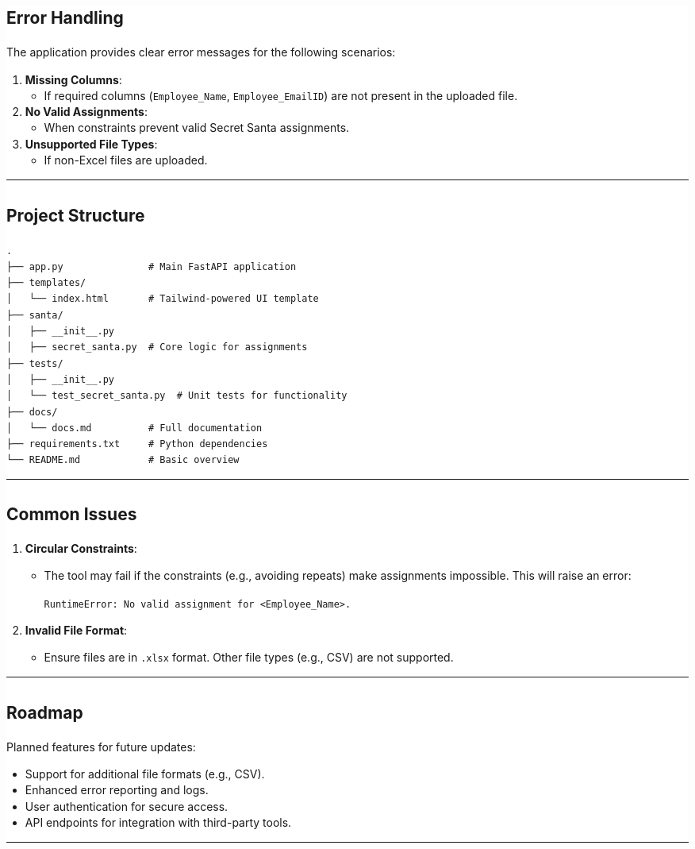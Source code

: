 
## Error Handling

The application provides clear error messages for the following scenarios:
1. **Missing Columns**:
   - If required columns (`Employee_Name`, `Employee_EmailID`) are not present in the uploaded file.
2. **No Valid Assignments**:
   - When constraints prevent valid Secret Santa assignments.
3. **Unsupported File Types**:
   - If non-Excel files are uploaded.

---

## Project Structure

```
.
├── app.py               # Main FastAPI application
├── templates/
│   └── index.html       # Tailwind-powered UI template
├── santa/
│   ├── __init__.py
│   ├── secret_santa.py  # Core logic for assignments
├── tests/
│   ├── __init__.py
│   └── test_secret_santa.py  # Unit tests for functionality
├── docs/
│   └── docs.md          # Full documentation
├── requirements.txt     # Python dependencies
└── README.md            # Basic overview
```

---

## Common Issues

1. **Circular Constraints**:
   - The tool may fail if the constraints (e.g., avoiding repeats) make assignments impossible. This will raise an error: 
     ```
     RuntimeError: No valid assignment for <Employee_Name>.
     ```

2. **Invalid File Format**:
   - Ensure files are in `.xlsx` format. Other file types (e.g., CSV) are not supported.

---

## Roadmap

Planned features for future updates:
- Support for additional file formats (e.g., CSV).
- Enhanced error reporting and logs.
- User authentication for secure access.
- API endpoints for integration with third-party tools.

---